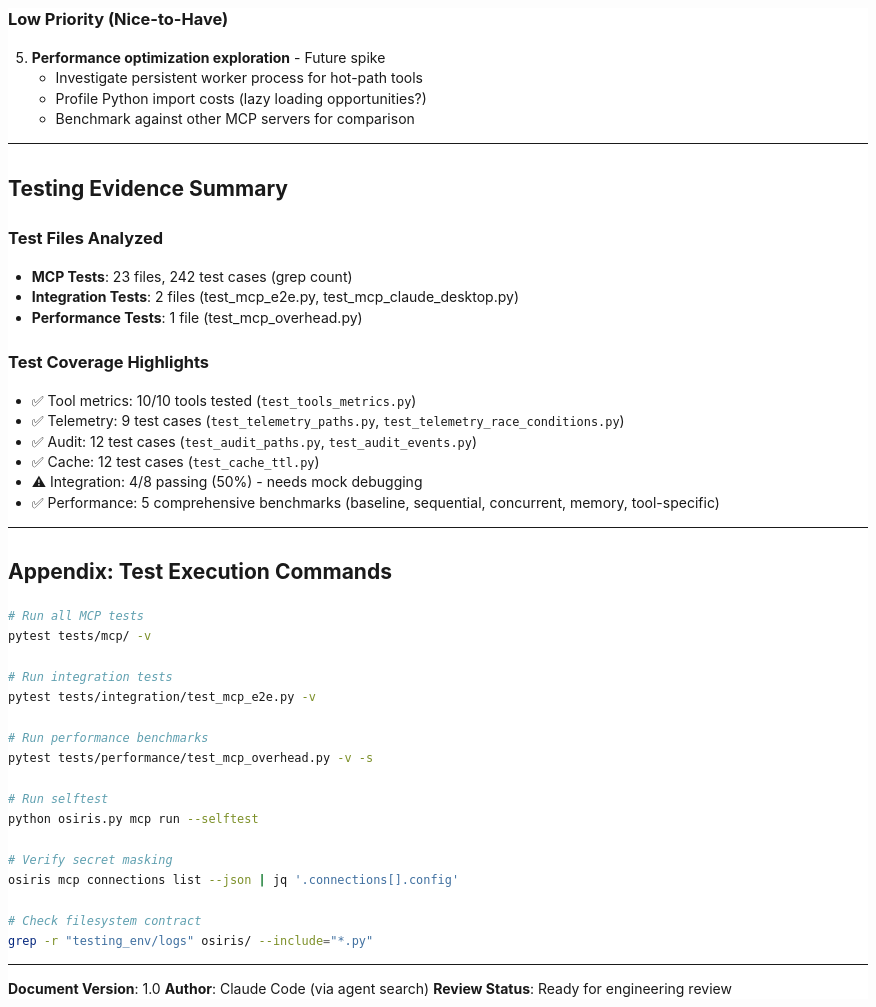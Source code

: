 ### Low Priority (Nice-to-Have)
5. **Performance optimization exploration** - Future spike
   - Investigate persistent worker process for hot-path tools
   - Profile Python import costs (lazy loading opportunities?)
   - Benchmark against other MCP servers for comparison

---

## Testing Evidence Summary

### Test Files Analyzed
- **MCP Tests**: 23 files, 242 test cases (grep count)
- **Integration Tests**: 2 files (test_mcp_e2e.py, test_mcp_claude_desktop.py)
- **Performance Tests**: 1 file (test_mcp_overhead.py)

### Test Coverage Highlights
- ✅ Tool metrics: 10/10 tools tested (`test_tools_metrics.py`)
- ✅ Telemetry: 9 test cases (`test_telemetry_paths.py`, `test_telemetry_race_conditions.py`)
- ✅ Audit: 12 test cases (`test_audit_paths.py`, `test_audit_events.py`)
- ✅ Cache: 12 test cases (`test_cache_ttl.py`)
- ⚠️ Integration: 4/8 passing (50%) - needs mock debugging
- ✅ Performance: 5 comprehensive benchmarks (baseline, sequential, concurrent, memory, tool-specific)

---

## Appendix: Test Execution Commands

```bash
# Run all MCP tests
pytest tests/mcp/ -v

# Run integration tests
pytest tests/integration/test_mcp_e2e.py -v

# Run performance benchmarks
pytest tests/performance/test_mcp_overhead.py -v -s

# Run selftest
python osiris.py mcp run --selftest

# Verify secret masking
osiris mcp connections list --json | jq '.connections[].config'

# Check filesystem contract
grep -r "testing_env/logs" osiris/ --include="*.py"
```

---

**Document Version**: 1.0
**Author**: Claude Code (via agent search)
**Review Status**: Ready for engineering review
